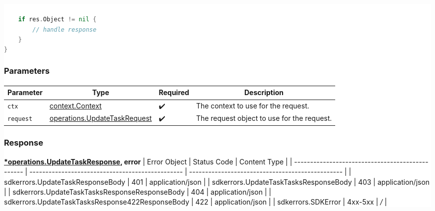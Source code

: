 ```go

    if res.Object != nil {
        // handle response
    }
}
```

### Parameters

| Parameter                                                                        | Type                                                                             | Required                                                                         | Description                                                                      |
| -------------------------------------------------------------------------------- | -------------------------------------------------------------------------------- | -------------------------------------------------------------------------------- | -------------------------------------------------------------------------------- |
| `ctx`                                                                            | [context.Context](https://pkg.go.dev/context#Context)                            | :heavy_check_mark:                                                               | The context to use for the request.                                              |
| `request`                                                                        | [operations.UpdateTaskRequest](../../pkg/models/operations/updatetaskrequest.md) | :heavy_check_mark:                                                               | The request object to use for the request.                                       |


### Response

**[*operations.UpdateTaskResponse](../../pkg/models/operations/updatetaskresponse.md), error**
| Error Object                                     | Status Code                                      | Content Type                                     |
| ------------------------------------------------ | ------------------------------------------------ | ------------------------------------------------ |
| sdkerrors.UpdateTaskResponseBody                 | 401                                              | application/json                                 |
| sdkerrors.UpdateTaskTasksResponseBody            | 403                                              | application/json                                 |
| sdkerrors.UpdateTaskTasksResponseResponseBody    | 404                                              | application/json                                 |
| sdkerrors.UpdateTaskTasksResponse422ResponseBody | 422                                              | application/json                                 |
| sdkerrors.SDKError                               | 4xx-5xx                                          | */*                                              |
